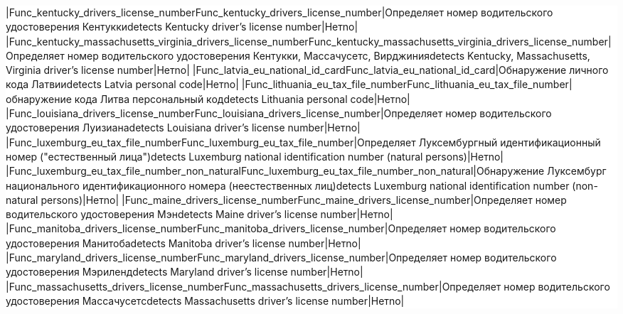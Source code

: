 |<span data-ttu-id="5454b-367">Func_kentucky_drivers_license_number</span><span class="sxs-lookup"><span data-stu-id="5454b-367">Func_kentucky_drivers_license_number</span></span>|<span data-ttu-id="5454b-368">Определяет номер водительского удостоверения Кентукки</span><span class="sxs-lookup"><span data-stu-id="5454b-368">detects Kentucky driver’s license number</span></span>|<span data-ttu-id="5454b-369">Нет</span><span class="sxs-lookup"><span data-stu-id="5454b-369">no</span></span>|
|<span data-ttu-id="5454b-370">Func_kentucky_massachusetts_virginia_drivers_license_number</span><span class="sxs-lookup"><span data-stu-id="5454b-370">Func_kentucky_massachusetts_virginia_drivers_license_number</span></span>|<span data-ttu-id="5454b-371">Определяет номер водительского удостоверения Кентукки, Массачусетс, Вирджиния</span><span class="sxs-lookup"><span data-stu-id="5454b-371">detects Kentucky, Massachusetts, Virginia driver’s license number</span></span>|<span data-ttu-id="5454b-372">Нет</span><span class="sxs-lookup"><span data-stu-id="5454b-372">no</span></span>|
|<span data-ttu-id="5454b-373">Func_latvia_eu_national_id_card</span><span class="sxs-lookup"><span data-stu-id="5454b-373">Func_latvia_eu_national_id_card</span></span>|<span data-ttu-id="5454b-374">Обнаружение личного кода Латвии</span><span class="sxs-lookup"><span data-stu-id="5454b-374">detects Latvia personal code</span></span>|<span data-ttu-id="5454b-375">Нет</span><span class="sxs-lookup"><span data-stu-id="5454b-375">no</span></span>|
|<span data-ttu-id="5454b-376">Func_lithuania_eu_tax_file_number</span><span class="sxs-lookup"><span data-stu-id="5454b-376">Func_lithuania_eu_tax_file_number</span></span>|<span data-ttu-id="5454b-377">обнаружение кода Литва персональный код</span><span class="sxs-lookup"><span data-stu-id="5454b-377">detects Lithuania personal code</span></span>|<span data-ttu-id="5454b-378">Нет</span><span class="sxs-lookup"><span data-stu-id="5454b-378">no</span></span>|
|<span data-ttu-id="5454b-379">Func_louisiana_drivers_license_number</span><span class="sxs-lookup"><span data-stu-id="5454b-379">Func_louisiana_drivers_license_number</span></span>|<span data-ttu-id="5454b-380">Определяет номер водительского удостоверения Луизиана</span><span class="sxs-lookup"><span data-stu-id="5454b-380">detects Louisiana driver’s license number</span></span>|<span data-ttu-id="5454b-381">Нет</span><span class="sxs-lookup"><span data-stu-id="5454b-381">no</span></span>|
|<span data-ttu-id="5454b-382">Func_luxemburg_eu_tax_file_number</span><span class="sxs-lookup"><span data-stu-id="5454b-382">Func_luxemburg_eu_tax_file_number</span></span>|<span data-ttu-id="5454b-383">Определяет Луксембургный идентификационный номер ("естественный лица")</span><span class="sxs-lookup"><span data-stu-id="5454b-383">detects Luxemburg national identification number (natural persons)</span></span>|<span data-ttu-id="5454b-384">Нет</span><span class="sxs-lookup"><span data-stu-id="5454b-384">no</span></span>|
|<span data-ttu-id="5454b-385">Func_luxemburg_eu_tax_file_number_non_natural</span><span class="sxs-lookup"><span data-stu-id="5454b-385">Func_luxemburg_eu_tax_file_number_non_natural</span></span>|<span data-ttu-id="5454b-386">Обнаружение Луксембург национального идентификационного номера (неестественных лиц)</span><span class="sxs-lookup"><span data-stu-id="5454b-386">detects Luxemburg national identification number (non-natural persons)</span></span>|<span data-ttu-id="5454b-387">Нет</span><span class="sxs-lookup"><span data-stu-id="5454b-387">no</span></span>|
|<span data-ttu-id="5454b-388">Func_maine_drivers_license_number</span><span class="sxs-lookup"><span data-stu-id="5454b-388">Func_maine_drivers_license_number</span></span>|<span data-ttu-id="5454b-389">Определяет номер водительского удостоверения Мэн</span><span class="sxs-lookup"><span data-stu-id="5454b-389">detects Maine driver’s license number</span></span>|<span data-ttu-id="5454b-390">Нет</span><span class="sxs-lookup"><span data-stu-id="5454b-390">no</span></span>|
|<span data-ttu-id="5454b-391">Func_manitoba_drivers_license_number</span><span class="sxs-lookup"><span data-stu-id="5454b-391">Func_manitoba_drivers_license_number</span></span>|<span data-ttu-id="5454b-392">Определяет номер водительского удостоверения Манитоба</span><span class="sxs-lookup"><span data-stu-id="5454b-392">detects Manitoba driver’s license number</span></span>|<span data-ttu-id="5454b-393">Нет</span><span class="sxs-lookup"><span data-stu-id="5454b-393">no</span></span>|
|<span data-ttu-id="5454b-394">Func_maryland_drivers_license_number</span><span class="sxs-lookup"><span data-stu-id="5454b-394">Func_maryland_drivers_license_number</span></span>|<span data-ttu-id="5454b-395">Определяет номер водительского удостоверения Мэриленд</span><span class="sxs-lookup"><span data-stu-id="5454b-395">detects Maryland driver’s license number</span></span>|<span data-ttu-id="5454b-396">Нет</span><span class="sxs-lookup"><span data-stu-id="5454b-396">no</span></span>|
|<span data-ttu-id="5454b-397">Func_massachusetts_drivers_license_number</span><span class="sxs-lookup"><span data-stu-id="5454b-397">Func_massachusetts_drivers_license_number</span></span>|<span data-ttu-id="5454b-398">Определяет номер водительского удостоверения Массачусетс</span><span class="sxs-lookup"><span data-stu-id="5454b-398">detects Massachusetts driver’s license number</span></span>|<span data-ttu-id="5454b-399">Нет</span><span class="sxs-lookup"><span data-stu-id="5454b-399">no</span></span>|